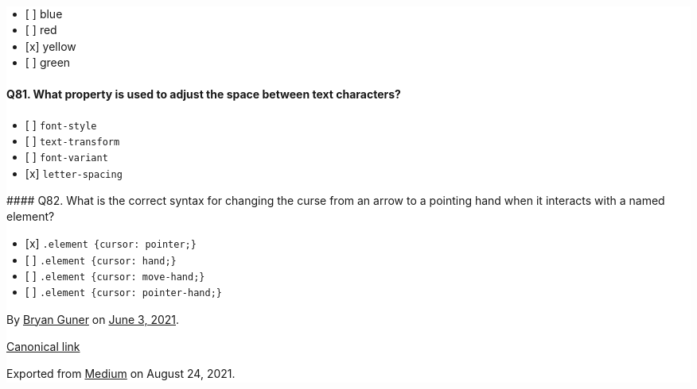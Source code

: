 - <span id="fc0e">\[ \] blue</span>
- <span id="24c3">\[ \] red</span>
- <span id="2417">\[x\] yellow</span>
- <span id="fe20">\[ \] green</span>

#### Q81. What property is used to adjust the space between text characters?

- <span id="1fb6">\[ \] `font-style`</span>
- <span id="5993">\[ \] `text-transform`</span>
- <span id="4491">\[ \] `font-variant`</span>
- <span id="2834">\[x\] `letter-spacing`</span>

\#\#\#\# Q82. What is the correct syntax for changing the curse from an arrow to a pointing hand when it interacts with a named element?

- <span id="2ed7">\[x\] `.element {cursor: pointer;}`</span>
- <span id="6bc4">\[ \] `.element {cursor: hand;}`</span>
- <span id="a193">\[ \] `.element {cursor: move-hand;}`</span>
- <span id="50ed">\[ \] `.element {cursor: pointer-hand;}`</span>

By <a href="https://medium.com/@bryanguner" class="p-author h-card">Bryan Guner</a> on [June 3, 2021](https://medium.com/p/6e3e4de7ca53).

<a href="https://medium.com/@bryanguner/css-interview-prep-quiz-6e3e4de7ca53" class="p-canonical">Canonical link</a>

Exported from [Medium](https://medium.com) on August 24, 2021.
